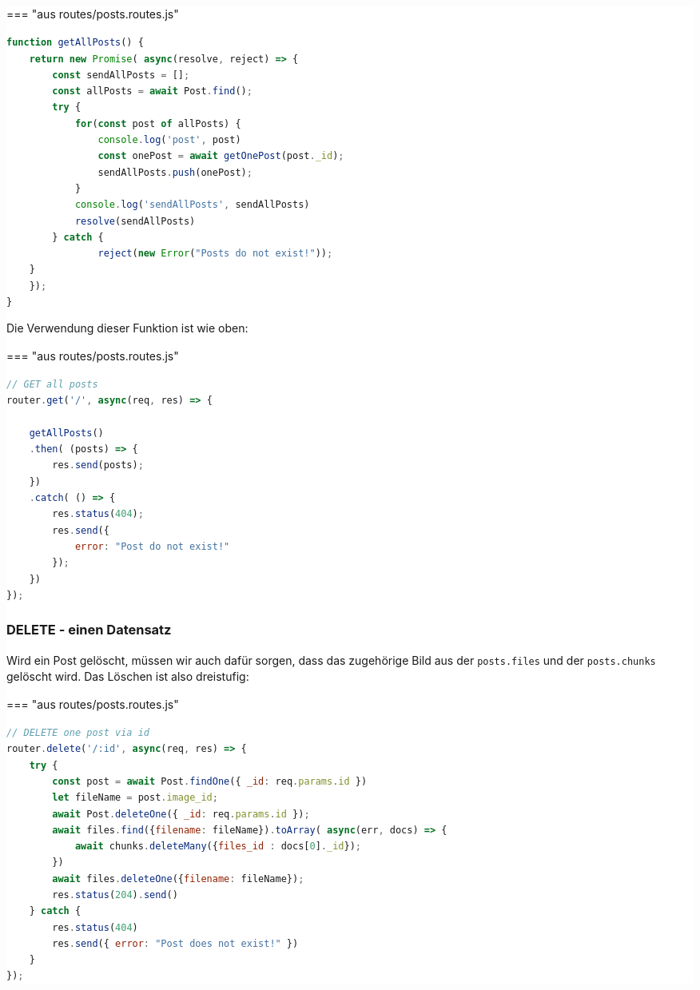 === "aus routes/posts.routes.js"
```js linenums="65"
function getAllPosts() {
	return new Promise( async(resolve, reject) => {
		const sendAllPosts = [];
		const allPosts = await Post.find();
		try {
			for(const post of allPosts) {
				console.log('post', post)
				const onePost = await getOnePost(post._id);
				sendAllPosts.push(onePost);
			}
			console.log('sendAllPosts', sendAllPosts)
			resolve(sendAllPosts)
		} catch {
				reject(new Error("Posts do not exist!"));
    }
	});
}
``` 

Die Verwendung dieser Funktion ist wie oben:


=== "aus routes/posts.routes.js"
```js linenums="12"
// GET all posts
router.get('/', async(req, res) => {
	
	getAllPosts()
	.then( (posts) => {
		res.send(posts);
	})
	.catch( () => {
		res.status(404);
        res.send({
            error: "Post do not exist!"
        });
	})
});
``` 

### DELETE - einen Datensatz

Wird ein Post gelöscht, müssen wir auch dafür sorgen, dass das zugehörige Bild aus der `posts.files` und der `posts.chunks` gelöscht wird. Das Löschen ist also dreistufig:

=== "aus routes/posts.routes.js"
```js linenums="12"
// DELETE one post via id
router.delete('/:id', async(req, res) => {
    try {
        const post = await Post.findOne({ _id: req.params.id })
        let fileName = post.image_id;
        await Post.deleteOne({ _id: req.params.id });
        await files.find({filename: fileName}).toArray( async(err, docs) => {
            await chunks.deleteMany({files_id : docs[0]._id});
        })
        await files.deleteOne({filename: fileName});
        res.status(204).send()
    } catch {
        res.status(404)
        res.send({ error: "Post does not exist!" })
    }
});
```
